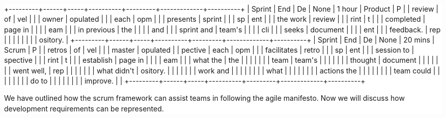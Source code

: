 +---------+------+-----+----------+---------+-------------+----------+
| Sprint  | End  | De  | None     | 1 hour  | Product     | P        |
| review  | of   | vel |          |         | owner       | opulated |
|         | each | opm |          |         | presents    | sprint   |
|         | sp   | ent |          |         | the work    | review   |
|         | rint | t   |          |         | completed   | page in  |
|         |      | eam |          |         | in previous | the      |
|         |      | and |          |         | sprint and  | team's   |
|         |      | cli |          |         | seeks       | document |
|         |      | ent |          |         | feedback.   | rep      |
|         |      |     |          |         |             | ository. |
+---------+------+-----+----------+---------+-------------+----------+
| Sprint  | End  | De  | None     | 20 mins | Scrum       | P        |
| retros  | of   | vel |          |         | master      | opulated |
| pective | each | opm |          |         | facilitates | retro    |
|         | sp   | ent |          |         | session to  | spective |
|         | rint | t   |          |         | establish   | page in  |
|         |      | eam |          |         | what the    | the      |
|         |      |     |          |         | team        | team's   |
|         |      |     |          |         | thought     | document |
|         |      |     |          |         | went well,  | rep      |
|         |      |     |          |         | what didn't | ository. |
|         |      |     |          |         | work and    |          |
|         |      |     |          |         | what        |          |
|         |      |     |          |         | actions the |          |
|         |      |     |          |         | team could  |          |
|         |      |     |          |         | do to       |          |
|         |      |     |          |         | improve.    |          |
+---------+------+-----+----------+---------+-------------+----------+

We have outlined how the scrum framework can assist teams in following
the agile manifesto. Now we will discuss how development requirements
can be represented.
